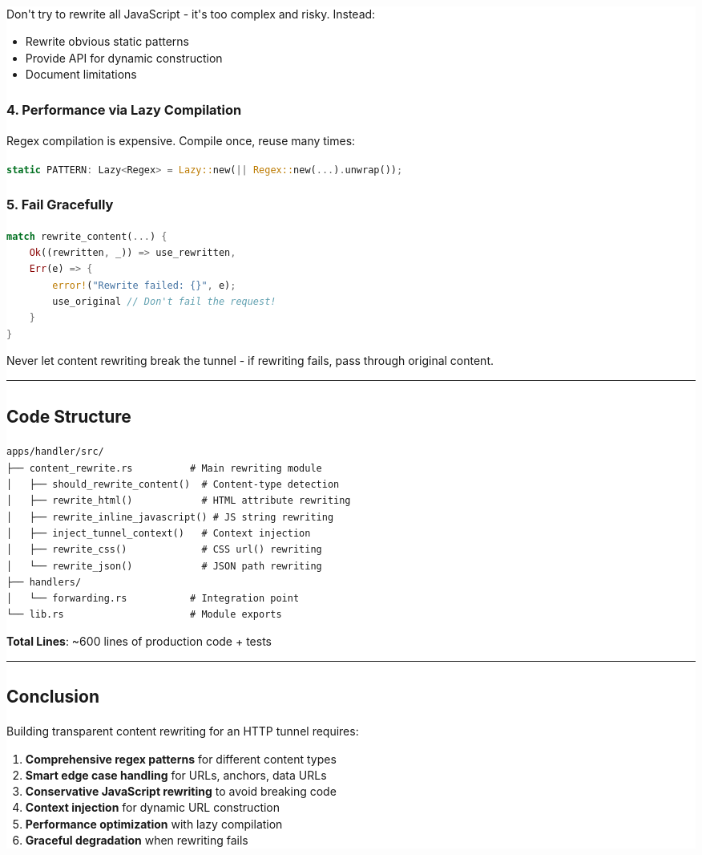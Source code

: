 Don't try to rewrite all JavaScript - it's too complex and risky. Instead:
- Rewrite obvious static patterns
- Provide API for dynamic construction
- Document limitations

### 4. **Performance via Lazy Compilation**

Regex compilation is expensive. Compile once, reuse many times:
```rust
static PATTERN: Lazy<Regex> = Lazy::new(|| Regex::new(...).unwrap());
```

### 5. **Fail Gracefully**

```rust
match rewrite_content(...) {
    Ok((rewritten, _)) => use_rewritten,
    Err(e) => {
        error!("Rewrite failed: {}", e);
        use_original // Don't fail the request!
    }
}
```

Never let content rewriting break the tunnel - if rewriting fails, pass through original content.

---

## Code Structure

```
apps/handler/src/
├── content_rewrite.rs          # Main rewriting module
│   ├── should_rewrite_content()  # Content-type detection
│   ├── rewrite_html()            # HTML attribute rewriting
│   ├── rewrite_inline_javascript() # JS string rewriting
│   ├── inject_tunnel_context()   # Context injection
│   ├── rewrite_css()             # CSS url() rewriting
│   └── rewrite_json()            # JSON path rewriting
├── handlers/
│   └── forwarding.rs           # Integration point
└── lib.rs                      # Module exports
```

**Total Lines**: ~600 lines of production code + tests

---

## Conclusion

Building transparent content rewriting for an HTTP tunnel requires:

1. **Comprehensive regex patterns** for different content types
2. **Smart edge case handling** for URLs, anchors, data URLs
3. **Conservative JavaScript rewriting** to avoid breaking code
4. **Context injection** for dynamic URL construction
5. **Performance optimization** with lazy compilation
6. **Graceful degradation** when rewriting fails
